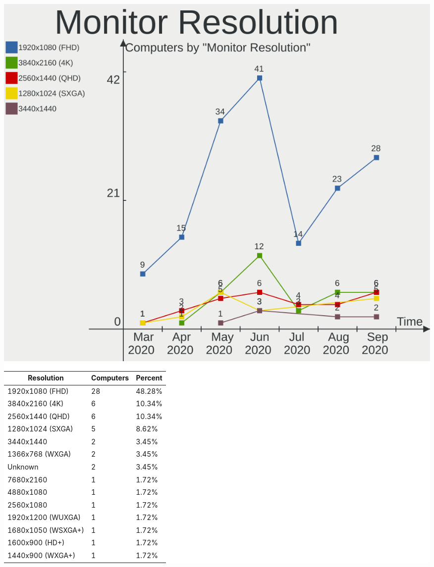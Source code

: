 ![Monitor Resolution](./All/images/line_chart/mon_resolution.svg)

| Resolution         | Computers | Percent |
|--------------------|-----------|---------|
| 1920x1080 (FHD)    | 28        | 48.28%  |
| 3840x2160 (4K)     | 6         | 10.34%  |
| 2560x1440 (QHD)    | 6         | 10.34%  |
| 1280x1024 (SXGA)   | 5         | 8.62%   |
| 3440x1440          | 2         | 3.45%   |
| 1366x768 (WXGA)    | 2         | 3.45%   |
| Unknown            | 2         | 3.45%   |
| 7680x2160          | 1         | 1.72%   |
| 4880x1080          | 1         | 1.72%   |
| 2560x1080          | 1         | 1.72%   |
| 1920x1200 (WUXGA)  | 1         | 1.72%   |
| 1680x1050 (WSXGA+) | 1         | 1.72%   |
| 1600x900 (HD+)     | 1         | 1.72%   |
| 1440x900 (WXGA+)   | 1         | 1.72%   |